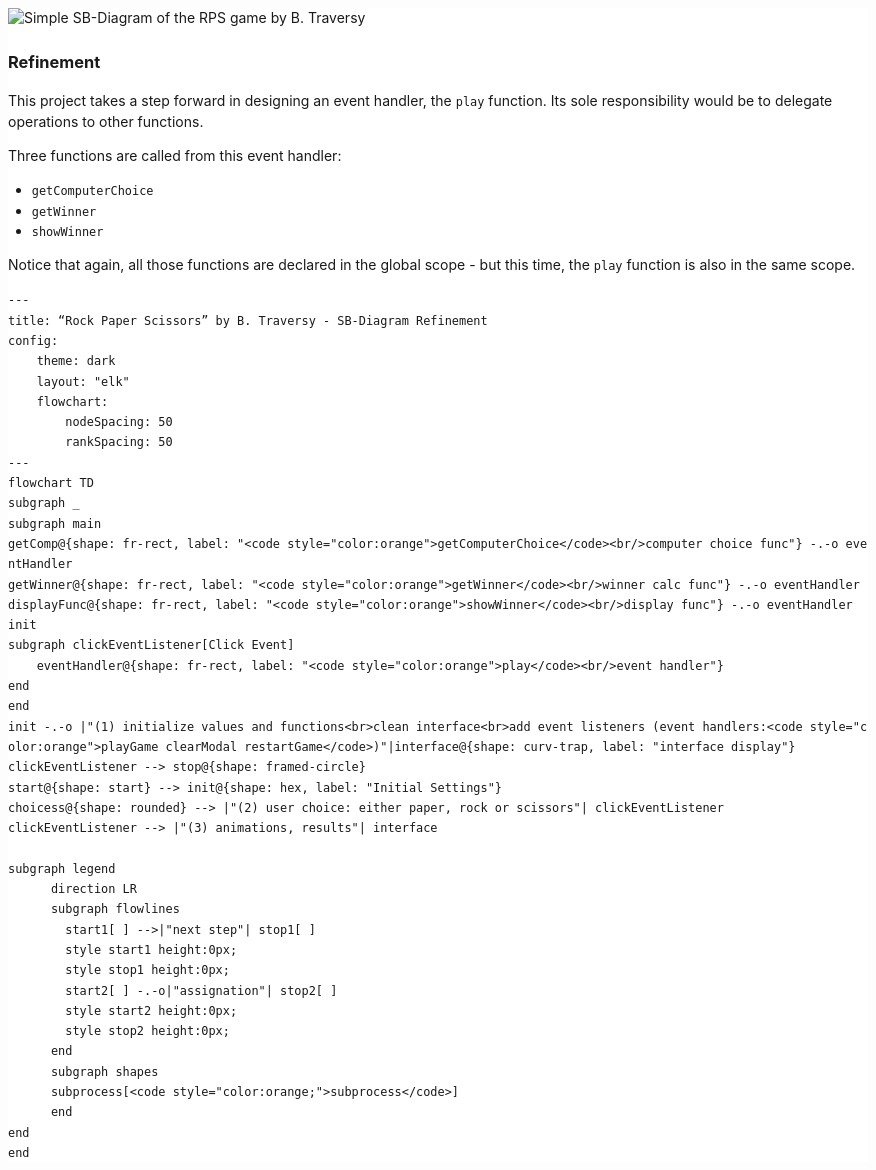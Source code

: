 
![Simple SB-Diagram of the RPS game by B. Traversy](https://cdn.hashnode.com/res/hashnode/image/upload/v1746314052265/03bf54f2-a2a6-4a9b-91ec-7465082314db.jpeg)

### Refinement

This project takes a step forward in designing an event handler, the `play` function. Its sole responsibility would be to delegate operations to other functions.

Three functions are called from this event handler:

- `getComputerChoice`
- `getWinner`
- `showWinner`

Notice that again, all those functions are declared in the global scope - but this time, the `play` function is also in the same scope.

```mermaid :collapsed-lines title=""
---
title: “Rock Paper Scissors” by B. Traversy - SB-Diagram Refinement
config:
    theme: dark
    layout: "elk"
    flowchart:
        nodeSpacing: 50
        rankSpacing: 50
---
flowchart TD
subgraph _
subgraph main
getComp@{shape: fr-rect, label: "<code style="color:orange">getComputerChoice</code><br/>computer choice func"} -.-o eventHandler
getWinner@{shape: fr-rect, label: "<code style="color:orange">getWinner</code><br/>winner calc func"} -.-o eventHandler
displayFunc@{shape: fr-rect, label: "<code style="color:orange">showWinner</code><br/>display func"} -.-o eventHandler
init
subgraph clickEventListener[Click Event]
    eventHandler@{shape: fr-rect, label: "<code style="color:orange">play</code><br/>event handler"}
end
end
init -.-o |"(1) initialize values and functions<br>clean interface<br>add event listeners (event handlers:<code style="color:orange">playGame clearModal restartGame</code>)"|interface@{shape: curv-trap, label: "interface display"}
clickEventListener --> stop@{shape: framed-circle}
start@{shape: start} --> init@{shape: hex, label: "Initial Settings"}
choicess@{shape: rounded} --> |"(2) user choice: either paper, rock or scissors"| clickEventListener
clickEventListener --> |"(3) animations, results"| interface

subgraph legend
      direction LR
      subgraph flowlines
        start1[ ] -->|"next step"| stop1[ ]
        style start1 height:0px;
        style stop1 height:0px;
        start2[ ] -.-o|"assignation"| stop2[ ]
        style start2 height:0px;
        style stop2 height:0px;
      end
      subgraph shapes
      subprocess[<code style="color:orange;">subprocess</code>]
      end
end
end
```